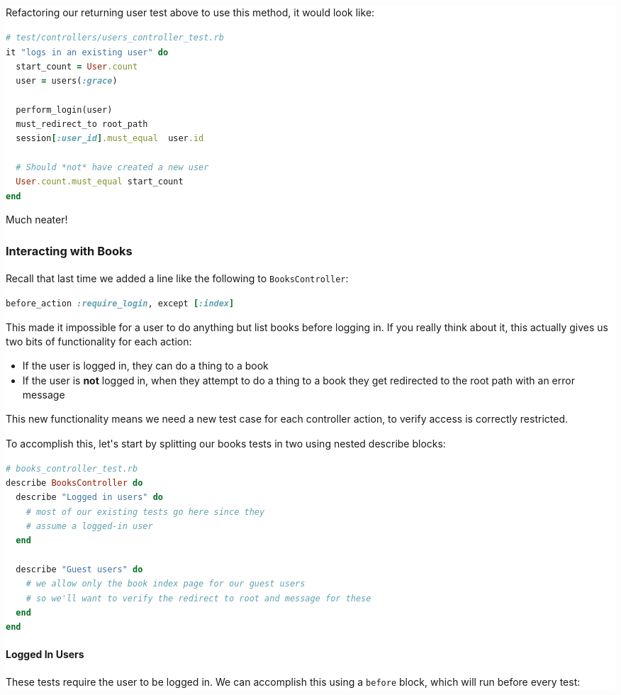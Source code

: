 Refactoring our returning user test above to use this method, it would look like:

```ruby
# test/controllers/users_controller_test.rb
it "logs in an existing user" do
  start_count = User.count
  user = users(:grace)

  perform_login(user)
  must_redirect_to root_path
  session[:user_id].must_equal  user.id

  # Should *not* have created a new user
  User.count.must_equal start_count
end
```

Much neater!

### Interacting with Books

Recall that last time we added a line like the following to `BooksController`:

```ruby
before_action :require_login, except [:index]
```

This made it impossible for a user to do anything but list books before logging in. If you really think about it, this actually gives us two bits of functionality for each action:
- If the user is logged in, they can do a thing to a book
- If the user is **not** logged in, when they attempt to do a thing to a book they get redirected to the root path with an error message

This new functionality means we need a new test case for each controller action, to verify access is correctly restricted.

To accomplish this, let's start by splitting our books tests in two using nested describe blocks:

```ruby
# books_controller_test.rb
describe BooksController do
  describe "Logged in users" do
    # most of our existing tests go here since they
    # assume a logged-in user
  end

  describe "Guest users" do
    # we allow only the book index page for our guest users
    # so we'll want to verify the redirect to root and message for these
  end
end
```

#### Logged In Users

These tests require the user to be logged in. We can accomplish this using a `before` block, which will run before every test:
